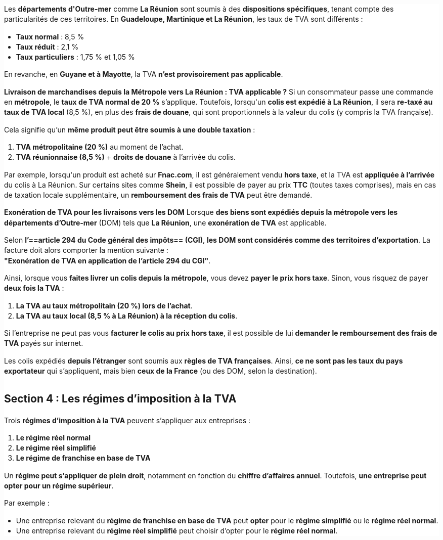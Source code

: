 Les **départements d'Outre-mer** comme **La Réunion** sont soumis à des **dispositions spécifiques**, tenant compte des particularités de ces territoires. En **Guadeloupe, Martinique et La Réunion**, les taux de TVA sont différents :
- **Taux normal** : 8,5 %
- **Taux réduit** : 2,1 %
- **Taux particuliers** : 1,75 % et 1,05 %

En revanche, en **Guyane et à Mayotte**, la TVA **n’est provisoirement pas applicable**.

**Livraison de marchandises depuis la Métropole vers La Réunion : TVA applicable ?**
Si un consommateur passe une commande en **métropole**, le **taux de TVA normal de 20 %** s’applique. Toutefois, lorsqu'un **colis est expédié à La Réunion**, il sera **re-taxé au taux de TVA local** (8,5 %), en plus des **frais de douane**, qui sont proportionnels à la valeur du colis (y compris la TVA française).

Cela signifie qu’un **même produit peut être soumis à une double taxation** :
1. **TVA métropolitaine (20 %)** au moment de l’achat.
2. **TVA réunionnaise (8,5 %)** + **droits de douane** à l’arrivée du colis.

Par exemple, lorsqu'un produit est acheté sur **Fnac.com**, il est généralement vendu **hors taxe**, et la TVA est **appliquée à l’arrivée** du colis à La Réunion. Sur certains sites comme **Shein**, il est possible de payer au prix **TTC** (toutes taxes comprises), mais en cas de taxation locale supplémentaire, un **remboursement des frais de TVA** peut être demandé.

**Exonération de TVA pour les livraisons vers les DOM**
Lorsque **des biens sont expédiés depuis la métropole vers les départements d’Outre-mer** (DOM) tels que **La Réunion**, une **exonération de TVA** est applicable.

Selon **l’==article 294 du Code général des impôts== (CGI)**, **les DOM sont considérés comme des territoires d’exportation**. La facture doit alors comporter la mention suivante :  
**"Exonération de TVA en application de l’article 294 du CGI"**.

Ainsi, lorsque vous **faites livrer un colis depuis la métropole**, vous devez **payer le prix hors taxe**. Sinon, vous risquez de payer **deux fois la TVA** :

1. **La TVA au taux métropolitain (20 %) lors de l’achat**.
2. **La TVA au taux local (8,5 % à La Réunion) à la réception du colis**.

Si l’entreprise ne peut pas vous **facturer le colis au prix hors taxe**, il est possible de lui **demander le remboursement des frais de TVA** payés sur internet.

Les colis expédiés **depuis l’étranger** sont soumis aux **règles de TVA françaises**. Ainsi, **ce ne sont pas les taux du pays exportateur** qui s’appliquent, mais bien **ceux de la France** (ou des DOM, selon la destination).

## Section 4 : Les régimes d’imposition à la TVA

Trois **régimes d’imposition à la TVA** peuvent s’appliquer aux entreprises :
1. **Le régime réel normal**
2. **Le régime réel simplifié**
3. **Le régime de franchise en base de TVA**

Un **régime peut s’appliquer de plein droit**, notamment en fonction du **chiffre d’affaires annuel**. Toutefois, **une entreprise peut opter pour un régime supérieur**.

Par exemple :
- Une entreprise relevant du **régime de franchise en base de TVA** peut **opter** pour le **régime simplifié** ou le **régime réel normal**.
- Une entreprise relevant du **régime réel simplifié** peut choisir d’opter pour le **régime réel normal**.
